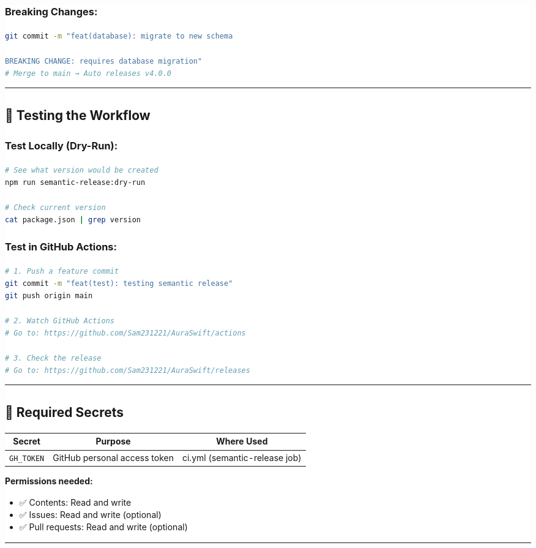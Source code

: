 ### Breaking Changes:

```bash
git commit -m "feat(database): migrate to new schema

BREAKING CHANGE: requires database migration"
# Merge to main → Auto releases v4.0.0
```

---

## 🧪 Testing the Workflow

### Test Locally (Dry-Run):

```bash
# See what version would be created
npm run semantic-release:dry-run

# Check current version
cat package.json | grep version
```

### Test in GitHub Actions:

```bash
# 1. Push a feature commit
git commit -m "feat(test): testing semantic release"
git push origin main

# 2. Watch GitHub Actions
# Go to: https://github.com/Sam231221/AuraSwift/actions

# 3. Check the release
# Go to: https://github.com/Sam231221/AuraSwift/releases
```

---

## 🔐 Required Secrets

| Secret     | Purpose                      | Where Used                    |
| ---------- | ---------------------------- | ----------------------------- |
| `GH_TOKEN` | GitHub personal access token | ci.yml (semantic-release job) |

**Permissions needed:**

- ✅ Contents: Read and write
- ✅ Issues: Read and write (optional)
- ✅ Pull requests: Read and write (optional)

---
